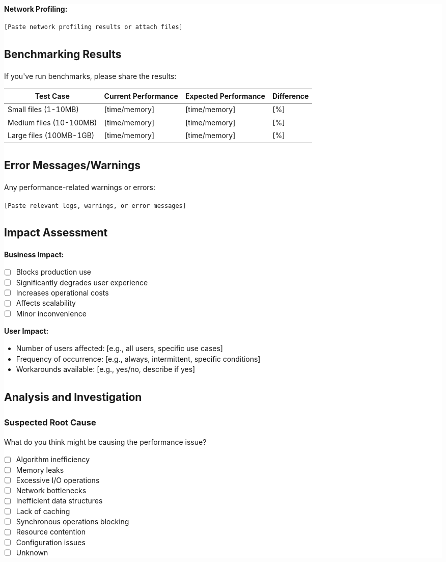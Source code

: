 **Network Profiling:**
```
[Paste network profiling results or attach files]
```

## Benchmarking Results
If you've run benchmarks, please share the results:

| Test Case | Current Performance | Expected Performance | Difference |
|-----------|-------------------|---------------------|------------|
| Small files (1-10MB) | [time/memory] | [time/memory] | [%] |
| Medium files (10-100MB) | [time/memory] | [time/memory] | [%] |
| Large files (100MB-1GB) | [time/memory] | [time/memory] | [%] |

## Error Messages/Warnings
Any performance-related warnings or errors:

```
[Paste relevant logs, warnings, or error messages]
```

## Impact Assessment
**Business Impact:**
- [ ] Blocks production use
- [ ] Significantly degrades user experience
- [ ] Increases operational costs
- [ ] Affects scalability
- [ ] Minor inconvenience

**User Impact:**
- Number of users affected: [e.g., all users, specific use cases]
- Frequency of occurrence: [e.g., always, intermittent, specific conditions]
- Workarounds available: [e.g., yes/no, describe if yes]

## Analysis and Investigation

### Suspected Root Cause
What do you think might be causing the performance issue?
- [ ] Algorithm inefficiency
- [ ] Memory leaks
- [ ] Excessive I/O operations
- [ ] Network bottlenecks
- [ ] Inefficient data structures
- [ ] Lack of caching
- [ ] Synchronous operations blocking
- [ ] Resource contention
- [ ] Configuration issues
- [ ] Unknown
